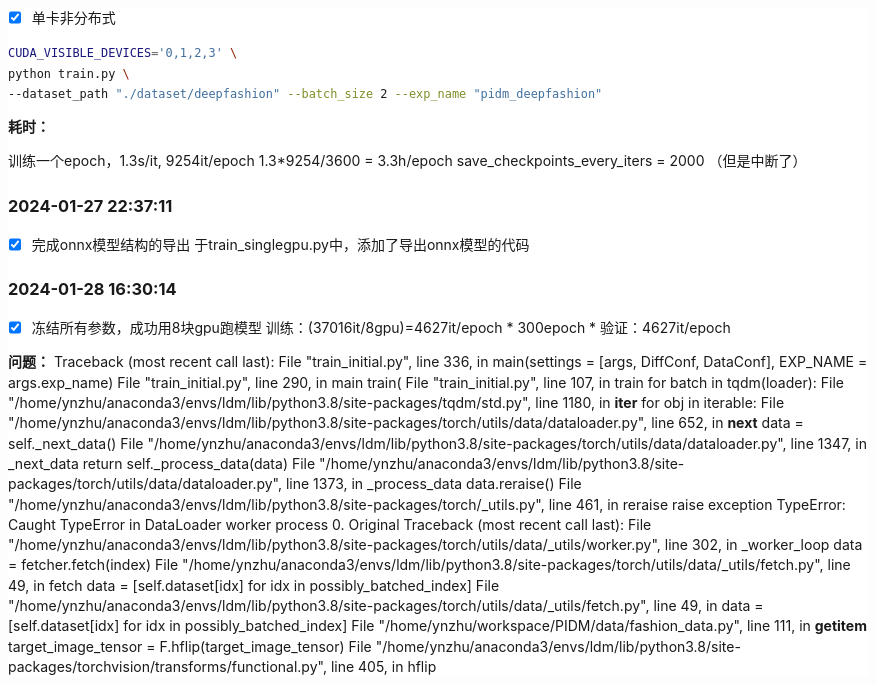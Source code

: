 
- [x] 单卡非分布式

```bash
CUDA_VISIBLE_DEVICES='0,1,2,3' \
python train.py \
--dataset_path "./dataset/deepfashion" --batch_size 2 --exp_name "pidm_deepfashion"
```

**耗时：**

训练一个epoch，1.3s/it, 9254it/epoch
1.3*9254/3600 = 3.3h/epoch
save_checkpoints_every_iters = 2000
（但是中断了）


### 2024-01-27 22:37:11

- [x] 完成onnx模型结构的导出
于train_singlegpu.py中，添加了导出onnx模型的代码


### 2024-01-28 16:30:14

- [x] 冻结所有参数，成功用8块gpu跑模型
训练：(37016it/8gpu)=4627it/epoch * 300epoch * 
验证：4627it/epoch


**问题：**
Traceback (most recent call last):
  File "train_initial.py", line 336, in <module>
    main(settings = [args, DiffConf, DataConf], EXP_NAME = args.exp_name)
  File "train_initial.py", line 290, in main
    train(
  File "train_initial.py", line 107, in train
    for batch in tqdm(loader):
  File "/home/ynzhu/anaconda3/envs/ldm/lib/python3.8/site-packages/tqdm/std.py", line 1180, in __iter__
    for obj in iterable:
  File "/home/ynzhu/anaconda3/envs/ldm/lib/python3.8/site-packages/torch/utils/data/dataloader.py", line 652, in __next__
    data = self._next_data()
  File "/home/ynzhu/anaconda3/envs/ldm/lib/python3.8/site-packages/torch/utils/data/dataloader.py", line 1347, in _next_data
    return self._process_data(data)
  File "/home/ynzhu/anaconda3/envs/ldm/lib/python3.8/site-packages/torch/utils/data/dataloader.py", line 1373, in _process_data
    data.reraise()
  File "/home/ynzhu/anaconda3/envs/ldm/lib/python3.8/site-packages/torch/_utils.py", line 461, in reraise
    raise exception
TypeError: Caught TypeError in DataLoader worker process 0.
Original Traceback (most recent call last):
  File "/home/ynzhu/anaconda3/envs/ldm/lib/python3.8/site-packages/torch/utils/data/_utils/worker.py", line 302, in _worker_loop
    data = fetcher.fetch(index)
  File "/home/ynzhu/anaconda3/envs/ldm/lib/python3.8/site-packages/torch/utils/data/_utils/fetch.py", line 49, in fetch
    data = [self.dataset[idx] for idx in possibly_batched_index]
  File "/home/ynzhu/anaconda3/envs/ldm/lib/python3.8/site-packages/torch/utils/data/_utils/fetch.py", line 49, in <listcomp>
    data = [self.dataset[idx] for idx in possibly_batched_index]
  File "/home/ynzhu/workspace/PIDM/data/fashion_data.py", line 111, in __getitem__
    target_image_tensor = F.hflip(target_image_tensor)
  File "/home/ynzhu/anaconda3/envs/ldm/lib/python3.8/site-packages/torchvision/transforms/functional.py", line 405, in hflip